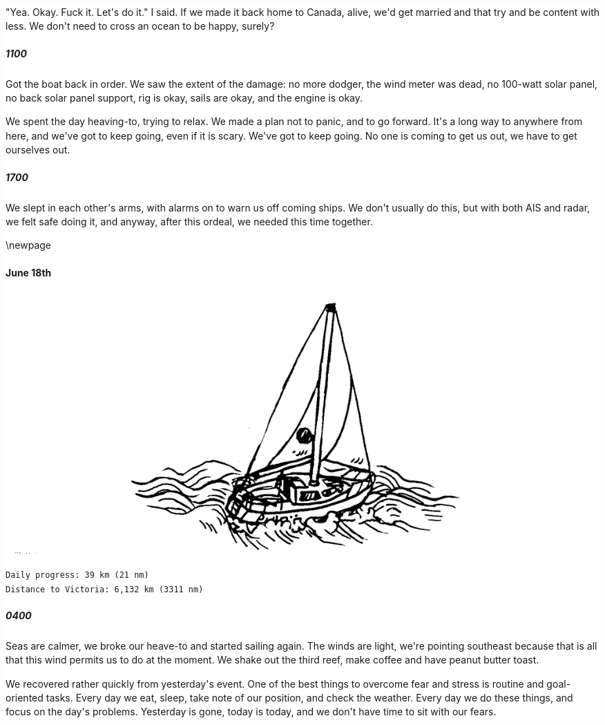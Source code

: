 "Yea. Okay. Fuck it. Let's do it." I said. If we made it back home to Canada, alive, we'd get married and that try and be content with less. We don't need to cross an ocean to be happy, surely? 

##### 1100
Got the boat back in order. We saw the extent of the damage: no more dodger, the wind meter was dead, no 100-watt solar panel, no back solar panel support, rig is okay, sails are okay, and the engine is okay. 

We spent the day heaving-to, trying to relax. We made a plan not to panic, and to go forward. It's a long way to anywhere from here, and we've got to keep going, even if it is scary. We've got to keep going. No one is coming to get us out, we have to get ourselves out.

##### 1700
We slept in each other's arms, with alarms on to warn us off coming ships. We don't usually do this, but with both AIS and radar, we felt safe doing it, and anyway, after this ordeal, we needed this time together.

\newpage

#### June 18th

![](img/june18.jpg "heave to")

    Daily progress: 39 km (21 nm) 
    Distance to Victoria: 6,132 km (3311 nm)

##### 0400
Seas are calmer, we broke our heave-to and started sailing again. The winds are light, we're pointing southeast because that is all that this wind permits us to do at the moment. We shake out the third reef, make coffee and have peanut butter toast. 

We recovered rather quickly from yesterday's event. One of the best things to overcome fear and stress is routine and goal-oriented tasks. Every day we eat, sleep, take note of our position, and check the weather. Every day we do these things, and focus on the day's problems. Yesterday is gone, today is today, and we don't have time to sit with our fears. 
